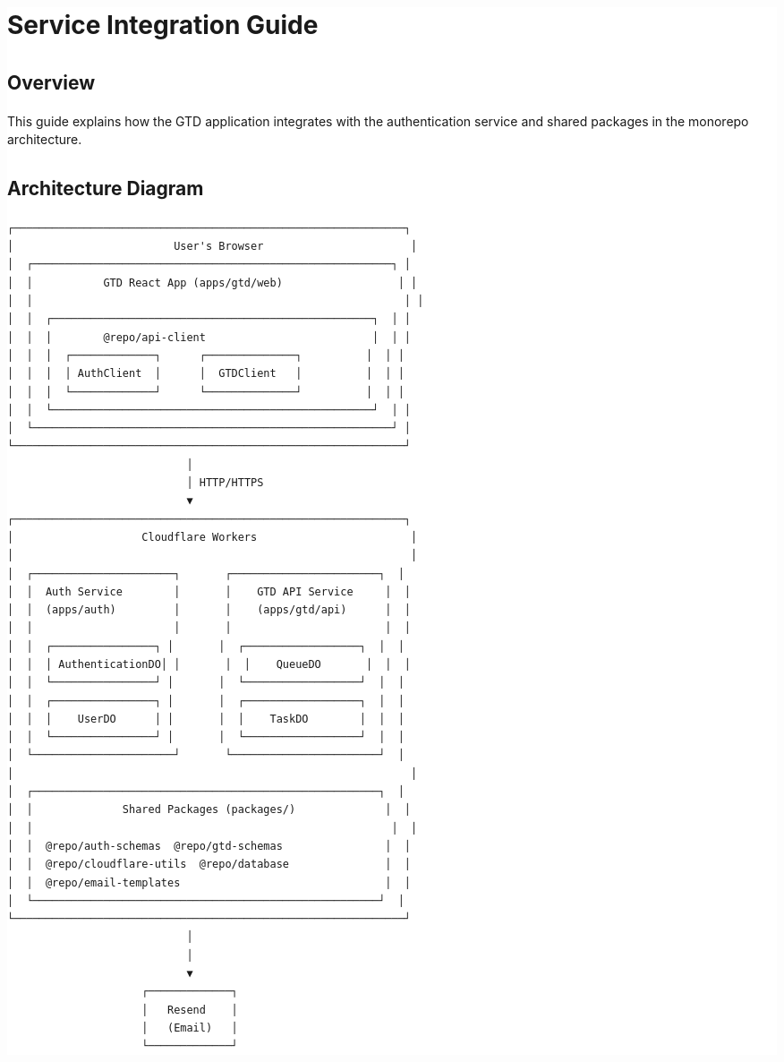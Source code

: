 # Service Integration Guide

## Overview

This guide explains how the GTD application integrates with the authentication service and shared packages in the monorepo architecture.

## Architecture Diagram

```
┌─────────────────────────────────────────────────────────────┐
│                         User's Browser                       │
│  ┌────────────────────────────────────────────────────────┐ │
│  │           GTD React App (apps/gtd/web)                  │ │
│  │                                                          │ │
│  │  ┌──────────────────────────────────────────────────┐  │ │
│  │  │        @repo/api-client                          │  │ │
│  │  │  ┌─────────────┐      ┌──────────────┐          │  │ │
│  │  │  │ AuthClient  │      │  GTDClient   │          │  │ │
│  │  │  └─────────────┘      └──────────────┘          │  │ │
│  │  └──────────────────────────────────────────────────┘  │ │
│  └────────────────────────────────────────────────────────┘ │
└─────────────────────────────────────────────────────────────┘
                            │
                            │ HTTP/HTTPS
                            ▼
┌─────────────────────────────────────────────────────────────┐
│                    Cloudflare Workers                        │
│                                                              │
│  ┌──────────────────────┐       ┌───────────────────────┐  │
│  │  Auth Service        │       │    GTD API Service     │  │
│  │  (apps/auth)         │       │    (apps/gtd/api)      │  │
│  │                      │       │                        │  │
│  │  ┌────────────────┐ │       │  ┌──────────────────┐  │  │
│  │  │ AuthenticationDO│ │       │  │    QueueDO       │  │  │
│  │  └────────────────┘ │       │  └──────────────────┘  │  │
│  │  ┌────────────────┐ │       │  ┌──────────────────┐  │  │
│  │  │    UserDO      │ │       │  │    TaskDO        │  │  │
│  │  └────────────────┘ │       │  └──────────────────┘  │  │
│  └──────────────────────┘       └───────────────────────┘  │
│                                                              │
│  ┌──────────────────────────────────────────────────────┐  │
│  │              Shared Packages (packages/)              │  │
│  │                                                        │  │
│  │  @repo/auth-schemas  @repo/gtd-schemas                │  │
│  │  @repo/cloudflare-utils  @repo/database               │  │
│  │  @repo/email-templates                                │  │
│  └──────────────────────────────────────────────────────┘  │
└─────────────────────────────────────────────────────────────┘
                            │
                            │
                            ▼
                     ┌─────────────┐
                     │   Resend    │
                     │   (Email)   │
                     └─────────────┘
```
